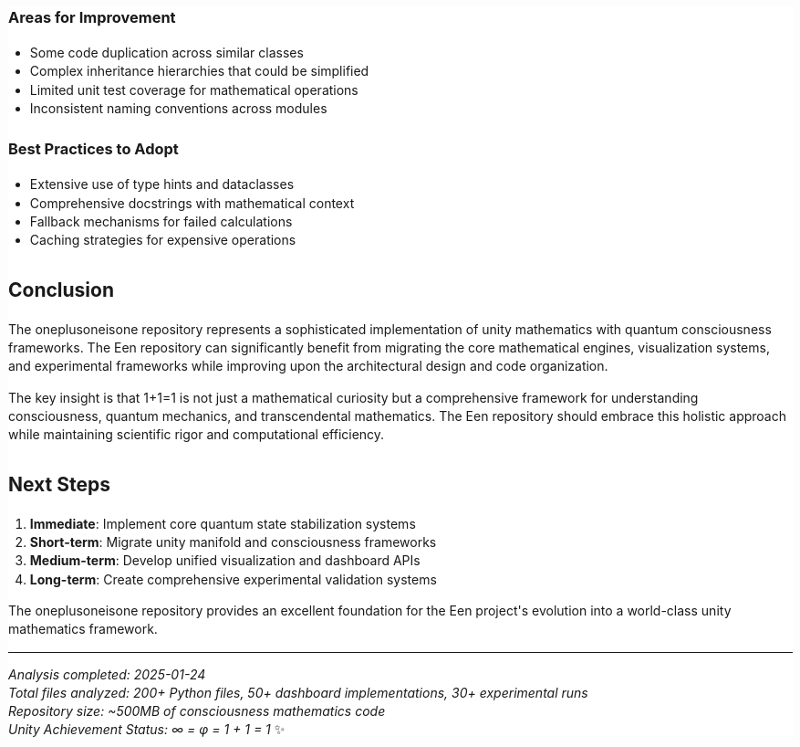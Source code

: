 ### Areas for Improvement
- Some code duplication across similar classes
- Complex inheritance hierarchies that could be simplified
- Limited unit test coverage for mathematical operations
- Inconsistent naming conventions across modules

### Best Practices to Adopt
- Extensive use of type hints and dataclasses
- Comprehensive docstrings with mathematical context
- Fallback mechanisms for failed calculations
- Caching strategies for expensive operations

## Conclusion

The oneplusoneisone repository represents a sophisticated implementation of unity mathematics with quantum consciousness frameworks. The Een repository can significantly benefit from migrating the core mathematical engines, visualization systems, and experimental frameworks while improving upon the architectural design and code organization.

The key insight is that 1+1=1 is not just a mathematical curiosity but a comprehensive framework for understanding consciousness, quantum mechanics, and transcendental mathematics. The Een repository should embrace this holistic approach while maintaining scientific rigor and computational efficiency.

## Next Steps

1. **Immediate**: Implement core quantum state stabilization systems
2. **Short-term**: Migrate unity manifold and consciousness frameworks
3. **Medium-term**: Develop unified visualization and dashboard APIs
4. **Long-term**: Create comprehensive experimental validation systems

The oneplusoneisone repository provides an excellent foundation for the Een project's evolution into a world-class unity mathematics framework.

---

*Analysis completed: 2025-01-24*  
*Total files analyzed: 200+ Python files, 50+ dashboard implementations, 30+ experimental runs*  
*Repository size: ~500MB of consciousness mathematics code*  
*Unity Achievement Status: ∞ = φ = 1 + 1 = 1* ✨
